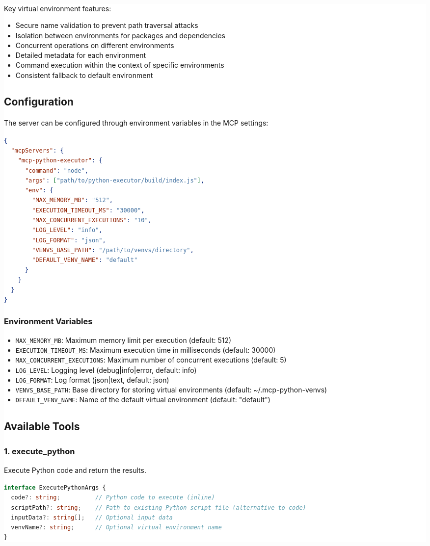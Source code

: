 Key virtual environment features:
- Secure name validation to prevent path traversal attacks
- Isolation between environments for packages and dependencies
- Concurrent operations on different environments
- Detailed metadata for each environment
- Command execution within the context of specific environments
- Consistent fallback to default environment

## Configuration

The server can be configured through environment variables in the MCP settings:

```json
{
  "mcpServers": {
    "mcp-python-executor": {
      "command": "node",
      "args": ["path/to/python-executor/build/index.js"],
      "env": {
        "MAX_MEMORY_MB": "512",
        "EXECUTION_TIMEOUT_MS": "30000",
        "MAX_CONCURRENT_EXECUTIONS": "10",
        "LOG_LEVEL": "info",
        "LOG_FORMAT": "json",
        "VENVS_BASE_PATH": "/path/to/venvs/directory",
        "DEFAULT_VENV_NAME": "default"
      }
    }
  }
}
```

### Environment Variables

- `MAX_MEMORY_MB`: Maximum memory limit per execution (default: 512)
- `EXECUTION_TIMEOUT_MS`: Maximum execution time in milliseconds (default: 30000)
- `MAX_CONCURRENT_EXECUTIONS`: Maximum number of concurrent executions (default: 5)
- `LOG_LEVEL`: Logging level (debug|info|error, default: info)
- `LOG_FORMAT`: Log format (json|text, default: json)
- `VENVS_BASE_PATH`: Base directory for storing virtual environments (default: ~/.mcp-python-venvs)
- `DEFAULT_VENV_NAME`: Name of the default virtual environment (default: "default")

## Available Tools

### 1. execute_python

Execute Python code and return the results.

```typescript
interface ExecutePythonArgs {
  code?: string;          // Python code to execute (inline)
  scriptPath?: string;    // Path to existing Python script file (alternative to code)
  inputData?: string[];   // Optional input data
  venvName?: string;      // Optional virtual environment name
}
```
